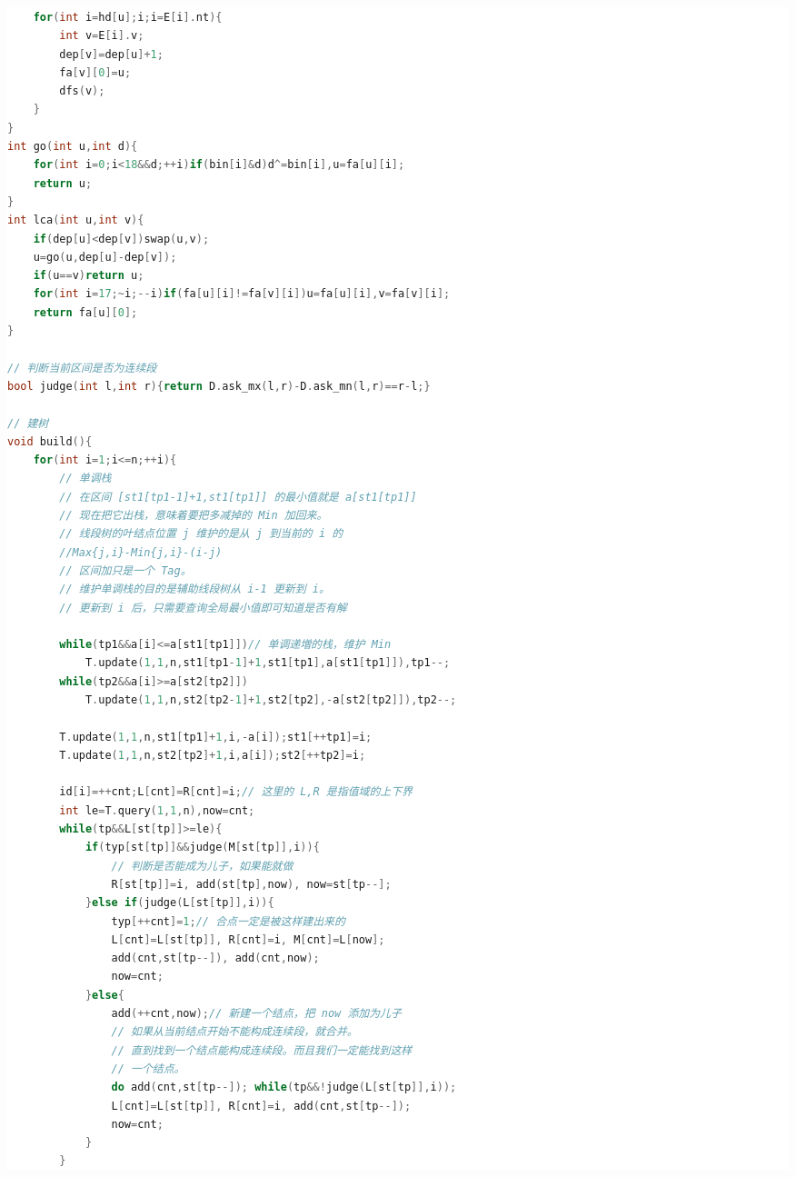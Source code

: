 ```cpp
    for(int i=hd[u];i;i=E[i].nt){
        int v=E[i].v;
        dep[v]=dep[u]+1;
        fa[v][0]=u;
        dfs(v);
    }
}
int go(int u,int d){
    for(int i=0;i<18&&d;++i)if(bin[i]&d)d^=bin[i],u=fa[u][i];
    return u;
}
int lca(int u,int v){
    if(dep[u]<dep[v])swap(u,v);
    u=go(u,dep[u]-dep[v]);
    if(u==v)return u;
    for(int i=17;~i;--i)if(fa[u][i]!=fa[v][i])u=fa[u][i],v=fa[v][i];
    return fa[u][0];
}

// 判断当前区间是否为连续段
bool judge(int l,int r){return D.ask_mx(l,r)-D.ask_mn(l,r)==r-l;}

// 建树
void build(){
    for(int i=1;i<=n;++i){
        // 单调栈
        // 在区间 [st1[tp1-1]+1,st1[tp1]] 的最小值就是 a[st1[tp1]]
        // 现在把它出栈，意味着要把多减掉的 Min 加回来。
        // 线段树的叶结点位置 j 维护的是从 j 到当前的 i 的
        //Max{j,i}-Min{j,i}-(i-j)
        // 区间加只是一个 Tag。
        // 维护单调栈的目的是辅助线段树从 i-1 更新到 i。
        // 更新到 i 后，只需要查询全局最小值即可知道是否有解

        while(tp1&&a[i]<=a[st1[tp1]])// 单调递増的栈，维护 Min
            T.update(1,1,n,st1[tp1-1]+1,st1[tp1],a[st1[tp1]]),tp1--;
        while(tp2&&a[i]>=a[st2[tp2]])
            T.update(1,1,n,st2[tp2-1]+1,st2[tp2],-a[st2[tp2]]),tp2--;

        T.update(1,1,n,st1[tp1]+1,i,-a[i]);st1[++tp1]=i;
        T.update(1,1,n,st2[tp2]+1,i,a[i]);st2[++tp2]=i;

        id[i]=++cnt;L[cnt]=R[cnt]=i;// 这里的 L,R 是指值域的上下界
        int le=T.query(1,1,n),now=cnt;
        while(tp&&L[st[tp]]>=le){
            if(typ[st[tp]]&&judge(M[st[tp]],i)){
                // 判断是否能成为儿子，如果能就做
                R[st[tp]]=i, add(st[tp],now), now=st[tp--];
            }else if(judge(L[st[tp]],i)){
                typ[++cnt]=1;// 合点一定是被这样建出来的
                L[cnt]=L[st[tp]], R[cnt]=i, M[cnt]=L[now];
                add(cnt,st[tp--]), add(cnt,now);
                now=cnt;
            }else{
                add(++cnt,now);// 新建一个结点，把 now 添加为儿子
                // 如果从当前结点开始不能构成连续段，就合并。
                // 直到找到一个结点能构成连续段。而且我们一定能找到这样
                // 一个结点。
                do add(cnt,st[tp--]); while(tp&&!judge(L[st[tp]],i));
                L[cnt]=L[st[tp]], R[cnt]=i, add(cnt,st[tp--]);
                now=cnt;
            }
        }
```